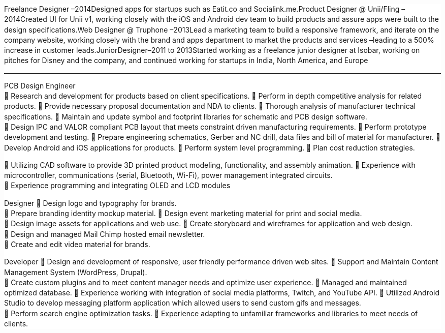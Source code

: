Freelance Designer –2014Designed apps for startups such as Eatit.co and Socialink.me.Product Designer @ Unii/Fling –2014Created UI for Unii v1, working closely with the iOS and Android dev team to build products and assure apps were built to the design specifications.Web Designer @ Truphone –2013Lead a marketing team to build a responsive framework, and iterate on the company website, working closely with the brand and apps department to market the products and services –leading to a 500% increase in customer leads.JuniorDesigner–2011 to 2013Started working as a freelance junior designer at Isobar, working on pitches for Disney and the company, and continued working for startups in India, North America, and Europe

----------



PCB Design Engineer  
 Research and development for products based on client specifications. 
 Perform in depth competitive analysis for related products. 
 Provide necessary proposal documentation and NDA to clients. 
 Thorough analysis of manufacturer technical specifications. 
 Maintain and update symbol and footprint libraries for schematic and PCB design software.  
 Design IPC and VALOR compliant PCB layout that meets constraint driven manufacturing requirements. 
  Perform prototype development and testing. 
  Prepare engineering schematics, Gerber and NC drill, data files and bill of material for manufacturer. 
  Develop Android and iOS applications for products.
   Perform system level programming. 
  Plan cost reduction strategies. 

 Utilizing CAD software to provide 3D printed product modeling, functionality, and assembly animation. 
 Experience with microcontroller, communications (serial, Bluetooth, Wi-Fi), power management integrated circuits.  
 Experience programming and integrating OLED and LCD modules


Designer 
 Design logo and typography for brands.  
 Prepare branding identity mockup material. 
 Design event marketing material for print and social media.  
 Design image assets for applications and web use. 
  Create storyboard and wireframes for application and web design.  
  Design and managed Mail Chimp hosted email newsletter.  
  Create and edit video material for brands. 

 Developer 
   Design and development of responsive, user friendly performance driven web sites. 
  Support and Maintain Content Management System (WordPress, Drupal).  
  Create custom plugins and to meet content manager needs and optimize user experience.
   Managed and maintained optimized database.
    Experience working with integration of social media platforms, Twitch, and YouTube API. 
   Utilized Android Studio to develop messaging platform application which allowed users to send custom gifs and messages.  
   Perform search engine optimization tasks. 
   Experience adapting to unfamiliar frameworks and libraries to meet needs of clients. 
